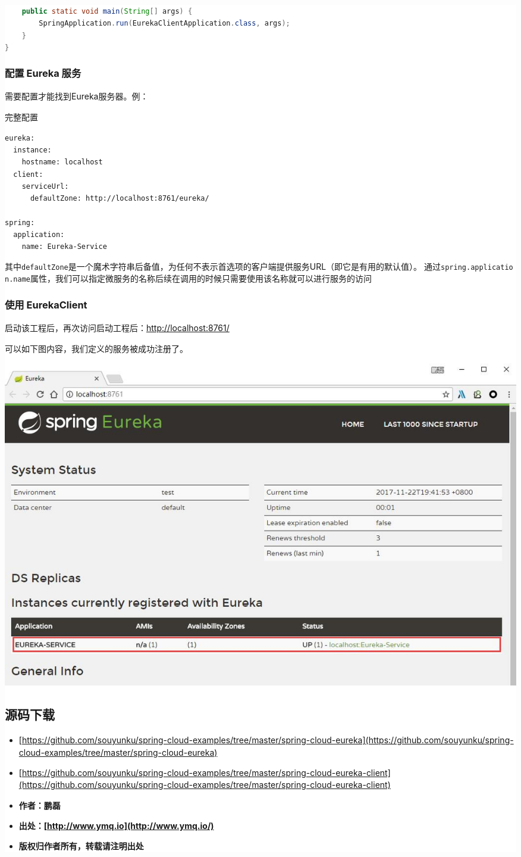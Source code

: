 ```java
	public static void main(String[] args) {
		SpringApplication.run(EurekaClientApplication.class, args);
	}
}

```

### 配置 Eureka 服务

需要配置才能找到Eureka服务器。例：

完整配置

```sh
eureka:
  instance:
    hostname: localhost
  client:
    serviceUrl:
      defaultZone: http://localhost:8761/eureka/

spring:
  application:
    name: Eureka-Service
```

其中`defaultZone`是一个魔术字符串后备值，为任何不表示首选项的客户端提供服务URL（即它是有用的默认值）。
通过`spring.application.name`属性，我们可以指定微服务的名称后续在调用的时候只需要使用该名称就可以进行服务的访问

### 使用 EurekaClient

启动该工程后，再次访问启动工程后：[http://localhost:8761/](http://localhost:8761/)

可以如下图内容，我们定义的服务被成功注册了。


![ DS Replicas][2]

[1]: /images/2017/SpringCloud/1.jpg
[2]: /images/2017/SpringCloud/2.jpg


## 源码下载

- [https://github.com/souyunku/spring-cloud-examples/tree/master/spring-cloud-eureka](https://github.com/souyunku/spring-cloud-examples/tree/master/spring-cloud-eureka)
- [https://github.com/souyunku/spring-cloud-examples/tree/master/spring-cloud-eureka-client](https://github.com/souyunku/spring-cloud-examples/tree/master/spring-cloud-eureka-client)

- **作者：鹏磊** 
- **出处：[http://www.ymq.io](http://www.ymq.io/)**      
- **版权归作者所有，转载请注明出处** 
